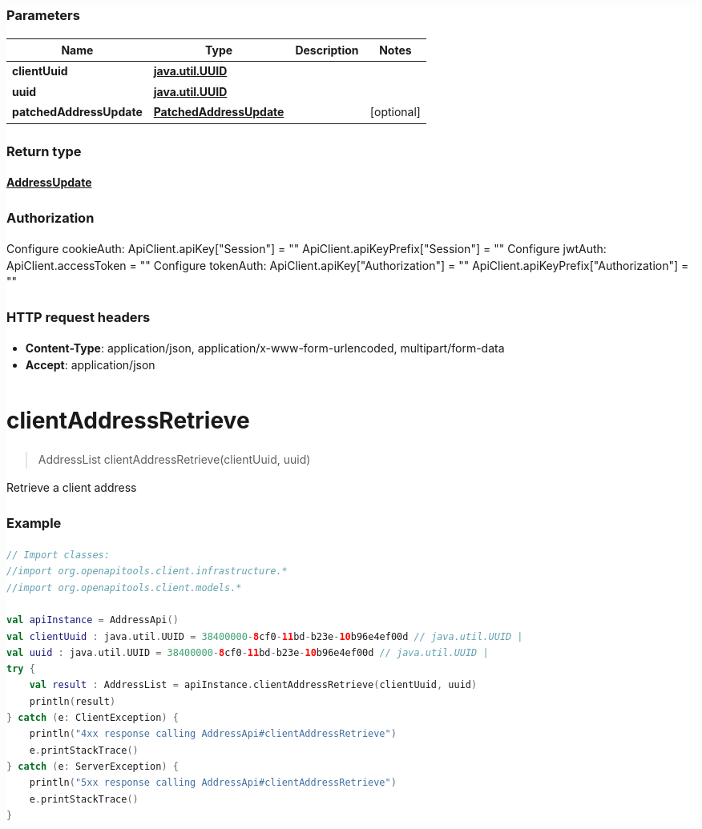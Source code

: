### Parameters

Name | Type | Description  | Notes
------------- | ------------- | ------------- | -------------
 **clientUuid** | [**java.util.UUID**](.md)|  |
 **uuid** | [**java.util.UUID**](.md)|  |
 **patchedAddressUpdate** | [**PatchedAddressUpdate**](PatchedAddressUpdate.md)|  | [optional]

### Return type

[**AddressUpdate**](AddressUpdate.md)

### Authorization


Configure cookieAuth:
    ApiClient.apiKey["Session"] = ""
    ApiClient.apiKeyPrefix["Session"] = ""
Configure jwtAuth:
    ApiClient.accessToken = ""
Configure tokenAuth:
    ApiClient.apiKey["Authorization"] = ""
    ApiClient.apiKeyPrefix["Authorization"] = ""

### HTTP request headers

 - **Content-Type**: application/json, application/x-www-form-urlencoded, multipart/form-data
 - **Accept**: application/json

<a name="clientAddressRetrieve"></a>
# **clientAddressRetrieve**
> AddressList clientAddressRetrieve(clientUuid, uuid)



Retrieve a client address

### Example
```kotlin
// Import classes:
//import org.openapitools.client.infrastructure.*
//import org.openapitools.client.models.*

val apiInstance = AddressApi()
val clientUuid : java.util.UUID = 38400000-8cf0-11bd-b23e-10b96e4ef00d // java.util.UUID | 
val uuid : java.util.UUID = 38400000-8cf0-11bd-b23e-10b96e4ef00d // java.util.UUID | 
try {
    val result : AddressList = apiInstance.clientAddressRetrieve(clientUuid, uuid)
    println(result)
} catch (e: ClientException) {
    println("4xx response calling AddressApi#clientAddressRetrieve")
    e.printStackTrace()
} catch (e: ServerException) {
    println("5xx response calling AddressApi#clientAddressRetrieve")
    e.printStackTrace()
}
```
